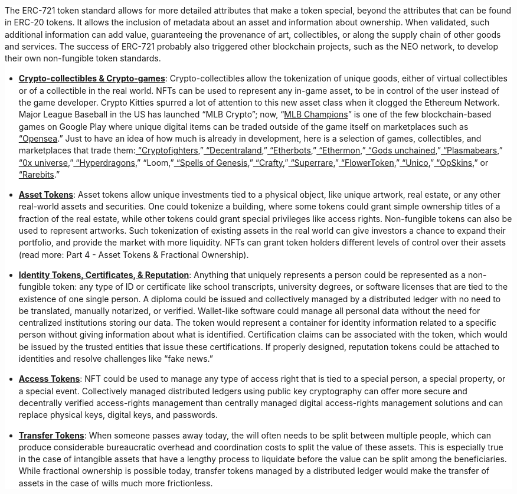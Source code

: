 The ERC-721 token standard allows for more detailed attributes that make a token special, beyond the attributes that can be found in ERC-20 tokens. It allows the inclusion of metadata about an asset and information about ownership. When validated, such additional information can add value, guaranteeing the provenance of art, collectibles, or along the supply chain of other goods and services. The success of ERC-721 probably also triggered other blockchain projects, such as the NEO network, to develop their own non-fungible token standards.

* **<span style="text-decoration:underline;">Crypto-collectibles & Crypto-games</span>**: Crypto-collectibles allow the tokenization of unique goods, either of virtual collectibles or of a collectible in the real world. NFTs can be used to represent any in-game asset, to be in control of the user instead of the game developer. Crypto Kitties spurred a lot of attention to this new asset class when it clogged the Ethereum Network. Major League Baseball in the US has launched “MLB Crypto”; now, “[MLB Champions](https://www.mlbcryptobaseball.com/)” is one of the few blockchain-based games on Google Play where unique digital items can be traded outside of the game itself on marketplaces such as [“Opensea](https://opensea.io/).” Just to have an idea of how much is already in development, here is a selection of games, collectibles, and marketplaces that trade them:[ “Cryptofighters](https://cryptofighters.io/?utm_source=dappradar),”[ “Decentraland](http://decentraland.org),”[ “Etherbots](https://etherbots.io/),”[ “Ethermon](http://ethermon.net/),”[ “Gods unchained](https://godsunchained.com/),”[ “Plasmabears](https://plasmabears.com/),”[ “0x universe](https://0xuniverse.com/),”[ “Hyperdragons](https://hyperdragons.alfakingdom.com/),” “Loom,”[ “Spells of Genesis](https://spellsofgenesis.com/),”[ “Crafty](https://crafty.zeppelin.solutions/),”[ “Superrare](https://superrare.co/),”[ “FlowerToken](https://flowertokens.terra0.org/),”[ “Unico](https://www.unico.global/),”[ “OpSkins](https://opensea.io/),” or[ “Rarebits](https://rarebits.io/).”

* **<span style="text-decoration:underline;">Asset Tokens</span>**: Asset tokens allow unique investments tied to a physical object, like unique artwork, real estate, or any other real-world assets and securities. One could tokenize a building, where some tokens could grant simple ownership titles of a fraction of the real estate, while other tokens could grant special privileges like access rights. Non-fungible tokens can also be used to represent artworks. Such tokenization of existing assets in the real world can give investors a chance to expand their portfolio, and provide the market with more liquidity. NFTs can grant token holders different levels of control over their assets (read more: Part 4 - Asset Tokens & Fractional Ownership).

* **<span style="text-decoration:underline;">Identity Tokens, Certificates, & Reputation</span>**: Anything that uniquely represents a person could be represented as a non-fungible token: any type of ID or certificate like school transcripts, university degrees, or software licenses that are tied to the existence of one single person. A diploma could be issued and collectively managed by a distributed ledger with no need to be translated, manually notarized, or verified. Wallet-like software could manage all personal data without the need for centralized institutions storing our data. The token would represent a container for identity information related to a specific person without giving information about what is identified. Certification claims can be associated with the token, which would be issued by the trusted entities that issue these certifications. If properly designed, reputation tokens could be attached to identities and resolve challenges like “fake news.” 

* **<span style="text-decoration:underline;">Access Tokens</span>**: NFT could be used to manage any type of access right that is tied to a special person, a special property, or a special event. Collectively managed distributed ledgers using public key cryptography can offer more secure and decentrally verified access-rights management than centrally managed digital access-rights management solutions and can replace physical keys, digital keys, and passwords.

* **<span style="text-decoration:underline;">Transfer Tokens</span>**: When someone passes away today, the will often needs to be split between multiple people, which can produce considerable bureaucratic overhead and coordination costs to split the value of these assets. This is especially true in the case of intangible assets that have a lengthy process to liquidate before the value can be split among the beneficiaries. While fractional ownership is possible today, transfer tokens managed by a distributed ledger would make the transfer of assets in the case of wills much more frictionless.
